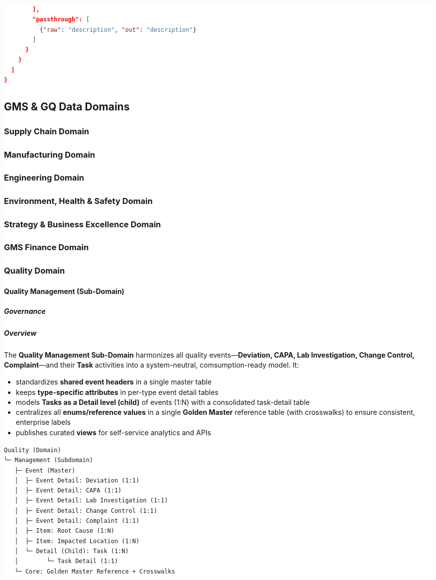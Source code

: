 ```json
        ],
        "passthrough": [
          {"raw": "description", "out": "description"}
        ]
      }
    }
  ]
}
```

## GMS & GQ Data Domains

### Supply Chain  Domain
### Manufacturing Domain
### Engineering Domain
### Environment, Health & Safety Domain
### Strategy & Business Excellence Domain
### GMS Finance Domain
### Quality Domain
#### Quality Management (Sub-Domain)

##### Governance
##### Overview

The **Quality Management Sub-Domain** harmonizes all quality events—**Deviation, CAPA, Lab Investigation, Change Control, Complaint**—and their **Task** activities into a system-neutral, comsumption-ready model. It:

- standardizes **shared event headers** in a single master table
- keeps **type-specific attributes** in per-type event detail tables
- models **Tasks as a Detail level (child)** of events (1:N) with a consolidated task-detail table
- centralizes all **enums/reference values** in a single **Golden Master** reference table (with crosswalks) to ensure consistent, enterprise labels
- publishes curated **views** for self-service analytics and APIs

```
Quality (Domain)
└─ Management (Subdomain)
   ├─ Event (Master)
   │  ├─ Event Detail: Deviation (1:1)
   │  ├─ Event Detail: CAPA (1:1)
   │  ├─ Event Detail: Lab Investigation (1:1)
   │  ├─ Event Detail: Change Control (1:1)
   │  ├─ Event Detail: Complaint (1:1)
   │  ├─ Item: Root Cause (1:N)
   │  ├─ Item: Impacted Location (1:N)
   │  └─ Detail (Child): Task (1:N)
   │        └─ Task Detail (1:1)
   └─ Core: Golden Master Reference + Crosswalks
```
